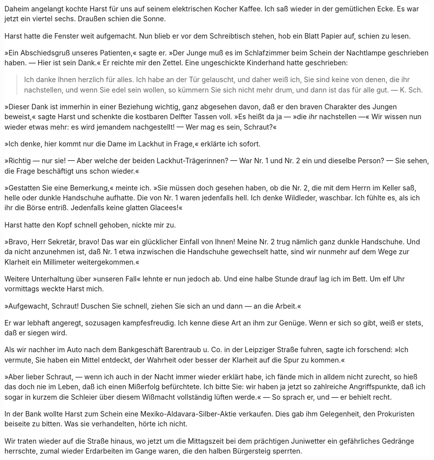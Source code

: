 Daheim angelangt kochte Harst für uns auf seinem elektrischen Kocher Kaffee. Ich saß wieder in der gemütlichen Ecke. Es war jetzt ein viertel sechs. Draußen schien die Sonne.

Harst hatte die Fenster weit aufgemacht. Nun blieb er vor dem Schreibtisch stehen, hob ein Blatt Papier auf, schien zu lesen.

»Ein Abschiedsgruß unseres Patienten,« sagte er. »Der Junge muß es im Schlafzimmer beim Schein der Nachtlampe geschrieben haben. — Hier ist sein Dank.« Er reichte mir den Zettel. Eine ungeschickte Kinderhand hatte geschrieben:

> Ich danke Ihnen herzlich für alles. Ich habe an der Tür gelauscht, und daher weiß ich, Sie sind keine von denen, die ihr nachstellen, und wenn Sie edel sein wollen, so kümmern Sie sich nicht mehr drum, und dann ist das für alle gut. — K. Sch.

»Dieser Dank ist immerhin in einer Beziehung wichtig, ganz abgesehen davon, daß er den braven Charakter des Jungen beweist,« sagte Harst und schenkte die kostbaren Delfter Tassen voll. »Es heißt da ja — »die *ihr* nachstellen —« Wir wissen nun wieder etwas mehr: es wird jemandem nachgestellt! — Wer mag es sein, Schraut?«

»Ich denke, hier kommt nur die Dame im Lackhut in Frage,« erklärte ich sofort.

»Richtig — nur sie! — Aber welche der beiden Lackhut-Trägerinnen? — War Nr. 1 und Nr. 2 ein und dieselbe Person? — Sie sehen, die Frage beschäftigt uns schon wieder.«

»Gestatten Sie eine Bemerkung,« meinte ich. »Sie müssen doch gesehen haben, ob die Nr. 2, die mit dem Herrn im Keller saß, helle oder dunkle Handschuhe aufhatte. Die von Nr. 1 waren jedenfalls hell. Ich denke Wildleder, waschbar. Ich fühlte es, als ich ihr die Börse entriß. Jedenfalls keine glatten Glacees!«

Harst hatte den Kopf schnell gehoben, nickte mir zu.

»Bravo, Herr Sekretär, bravo! Das war ein glücklicher Einfall von Ihnen! Meine Nr. 2 trug nämlich ganz dunkle Handschuhe. Und da nicht anzunehmen ist, daß Nr. 1 etwa inzwischen die Handschuhe gewechselt hatte, sind wir nunmehr auf dem Wege zur Klarheit ein Millimeter weitergekommen.«

Weitere Unterhaltung über »unseren Fall« lehnte er nun jedoch ab. Und eine halbe Stunde drauf lag ich im Bett. Um elf Uhr vormittags weckte Harst mich.

»Aufgewacht, Schraut! Duschen Sie schnell, ziehen Sie sich an und dann — an die Arbeit.«

Er war lebhaft angeregt, sozusagen kampfesfreudig. Ich kenne diese Art an ihm zur Genüge. Wenn er sich so gibt, weiß er stets, daß er siegen wird.

Als wir nachher im Auto nach dem Bankgeschäft Barentraub u. Co. in der Leipziger Straße fuhren, sagte ich forschend: »Ich vermute, Sie haben ein Mittel entdeckt, der Wahrheit oder besser der Klarheit auf die Spur zu kommen.«

»Aber lieber Schraut, — wenn ich auch in der Nacht immer wieder erklärt habe, ich fände mich in alldem nicht zurecht, so hieß das doch nie im Leben, daß ich einen Mißerfolg befürchtete. Ich bitte Sie: wir haben ja jetzt so zahlreiche Angriffspunkte, daß ich sogar in kurzem die Schleier über diesem Wißmacht vollständig lüften werde.« — So sprach er, und — er behielt recht.

In der Bank wollte Harst zum Schein eine Mexiko-Aldavara-Silber-Aktie verkaufen. Dies gab ihm Gelegenheit, den Prokuristen beiseite zu bitten. Was sie verhandelten, hörte ich nicht.

Wir traten wieder auf die Straße hinaus, wo jetzt um die Mittagszeit bei dem prächtigen Juniwetter ein gefährliches Gedränge herrschte, zumal wieder Erdarbeiten im Gange waren, die den halben Bürgersteig sperrten.
